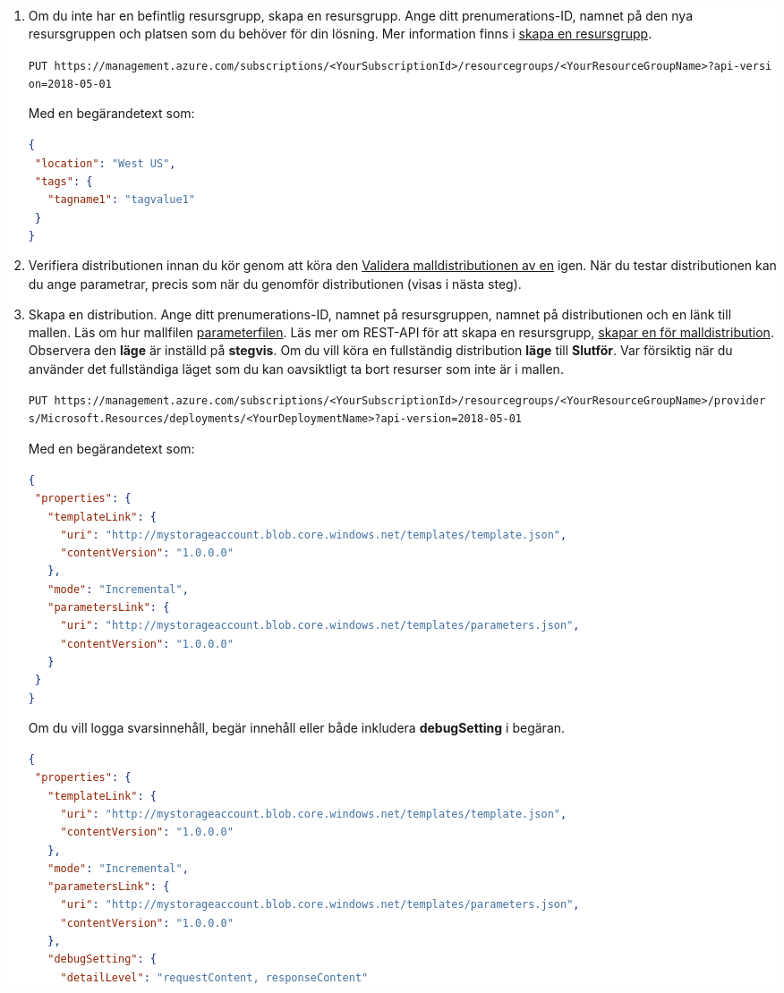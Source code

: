 1. Om du inte har en befintlig resursgrupp, skapa en resursgrupp. Ange ditt prenumerations-ID, namnet på den nya resursgruppen och platsen som du behöver för din lösning. Mer information finns i [skapa en resursgrupp](/rest/api/resources/resourcegroups/createorupdate).

   ```HTTP
   PUT https://management.azure.com/subscriptions/<YourSubscriptionId>/resourcegroups/<YourResourceGroupName>?api-version=2018-05-01
   ```

   Med en begärandetext som:
   ```json
   {
    "location": "West US",
    "tags": {
      "tagname1": "tagvalue1"
    }
   }
   ```

1. Verifiera distributionen innan du kör genom att köra den [Validera malldistributionen av en](/rest/api/resources/deployments/validate) igen. När du testar distributionen kan du ange parametrar, precis som när du genomför distributionen (visas i nästa steg).

1. Skapa en distribution. Ange ditt prenumerations-ID, namnet på resursgruppen, namnet på distributionen och en länk till mallen. Läs om hur mallfilen [parameterfilen](#parameter-file). Läs mer om REST-API för att skapa en resursgrupp, [skapar en för malldistribution](/rest/api/resources/deployments/createorupdate). Observera den **läge** är inställd på **stegvis**. Om du vill köra en fullständig distribution **läge** till **Slutför**. Var försiktig när du använder det fullständiga läget som du kan oavsiktligt ta bort resurser som inte är i mallen.

   ```HTTP
   PUT https://management.azure.com/subscriptions/<YourSubscriptionId>/resourcegroups/<YourResourceGroupName>/providers/Microsoft.Resources/deployments/<YourDeploymentName>?api-version=2018-05-01
   ```

   Med en begärandetext som:

   ```json
   {
    "properties": {
      "templateLink": {
        "uri": "http://mystorageaccount.blob.core.windows.net/templates/template.json",
        "contentVersion": "1.0.0.0"
      },
      "mode": "Incremental",
      "parametersLink": {
        "uri": "http://mystorageaccount.blob.core.windows.net/templates/parameters.json",
        "contentVersion": "1.0.0.0"
      }
    }
   }
   ```

    Om du vill logga svarsinnehåll, begär innehåll eller både inkludera **debugSetting** i begäran.

   ```json
   {
    "properties": {
      "templateLink": {
        "uri": "http://mystorageaccount.blob.core.windows.net/templates/template.json",
        "contentVersion": "1.0.0.0"
      },
      "mode": "Incremental",
      "parametersLink": {
        "uri": "http://mystorageaccount.blob.core.windows.net/templates/parameters.json",
        "contentVersion": "1.0.0.0"
      },
      "debugSetting": {
        "detailLevel": "requestContent, responseContent"
   ```